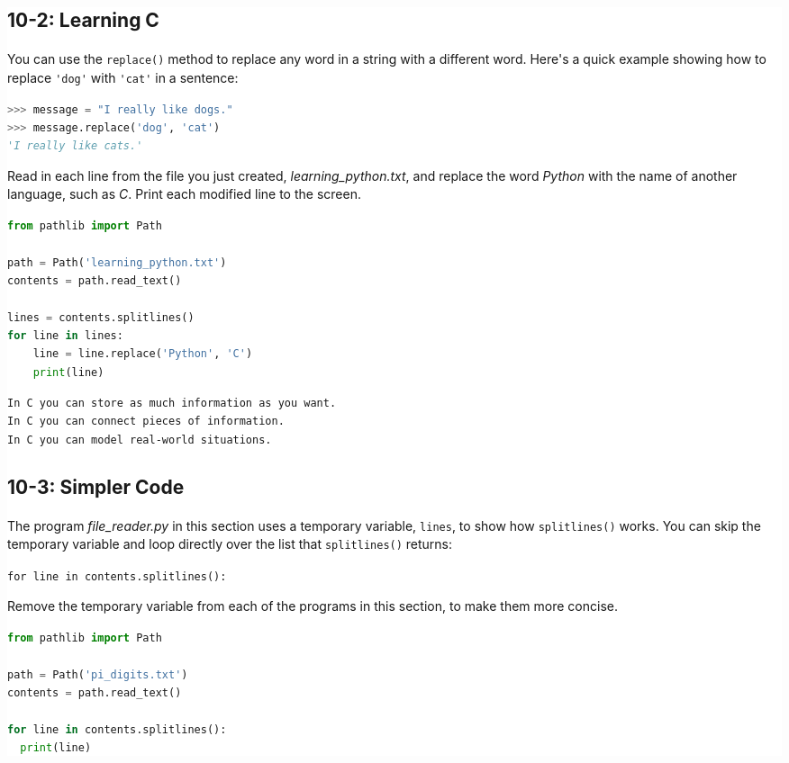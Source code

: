 ## 10-2: Learning C

You can use the `replace()` method to replace any word in a string with a different word. Here's a quick example showing
how to replace `'dog'` with `'cat'` in a sentence:

```python
>>> message = "I really like dogs."
>>> message.replace('dog', 'cat')
'I really like cats.'
```

Read in each line from the file you just created, *learning_python.txt*, and replace the word *Python* with the name of
another language, such as *C*. Print each modified line to the screen.

```python title="learning_c.py"
from pathlib import Path

path = Path('learning_python.txt')
contents = path.read_text()

lines = contents.splitlines()
for line in lines:
    line = line.replace('Python', 'C')
    print(line)

```

``` title="Output:"
In C you can store as much information as you want.
In C you can connect pieces of information.
In C you can model real-world situations.
```

## 10-3: Simpler Code

The program *file_reader.py* in this section uses a temporary variable, `lines`, to show how `splitlines()` works. You
can skip the temporary variable and loop directly over the list that `splitlines()` returns:

```
for line in contents.splitlines():
```

Remove the temporary variable from each of the programs in this section, to make them more concise.

```python title="simpler_code_file_reader.py"
from pathlib import Path

path = Path('pi_digits.txt')
contents = path.read_text()

for line in contents.splitlines():
  print(line)
```
